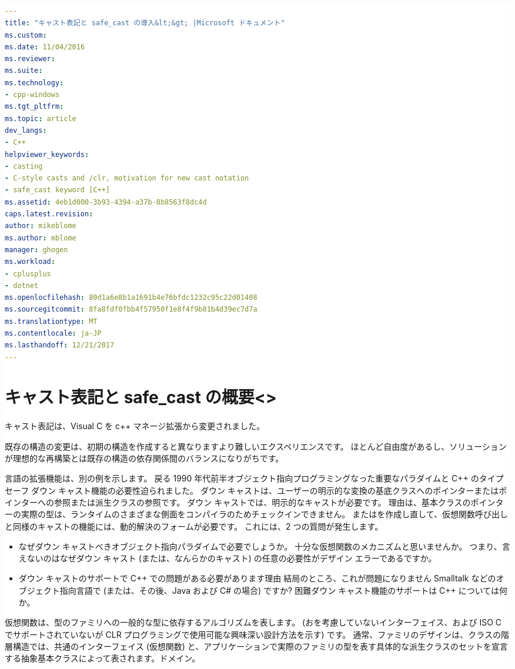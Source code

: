 ```yaml
---
title: "キャスト表記と safe_cast の導入&lt;&gt; |Microsoft ドキュメント"
ms.custom: 
ms.date: 11/04/2016
ms.reviewer: 
ms.suite: 
ms.technology:
- cpp-windows
ms.tgt_pltfrm: 
ms.topic: article
dev_langs:
- C++
helpviewer_keywords:
- casting
- C-style casts and /clr, motivation for new cast notation
- safe_cast keyword [C++]
ms.assetid: 4eb1d000-3b93-4394-a37b-8b8563f8dc4d
caps.latest.revision: 
author: mikeblome
ms.author: mblome
manager: ghogen
ms.workload:
- cplusplus
- dotnet
ms.openlocfilehash: 80d1a6e8b1a1691b4e76bfdc1232c95c22d01408
ms.sourcegitcommit: 8fa8fdf0fbb4f57950f1e8f4f9b81b4d39ec7d7a
ms.translationtype: MT
ms.contentlocale: ja-JP
ms.lasthandoff: 12/21/2017
---
```

# <a name="cast-notation-and-introduction-of-safecastltgt"></a>キャスト表記と safe_cast の概要&lt;&gt;
キャスト表記は、Visual C を c++ マネージ拡張から変更されました。  
  
 既存の構造の変更は、初期の構造を作成すると異なりますより難しいエクスペリエンスです。 ほとんど自由度があるし、ソリューションが理想的な再構築とは既存の構造の依存関係間のバランスになりがちです。  
  
 言語の拡張機能は、別の例を示します。 戻る 1990 年代前半オブジェクト指向プログラミングなった重要なパラダイムと C++ のタイプ セーフ ダウン キャスト機能の必要性迫られました。 ダウン キャストは、ユーザーの明示的な変換の基底クラスへのポインターまたはポインターへの参照または派生クラスの参照です。 ダウン キャストでは、明示的なキャストが必要です。 理由は、基本クラスのポインターの実際の型は、ランタイムのさまざまな側面をコンパイラのためチェックインできません。 またはを作成し直して、仮想関数呼び出しと同様のキャストの機能には、動的解決のフォームが必要です。 これには、2 つの質問が発生します。  
  
-   なぜダウン キャストべきオブジェクト指向パラダイムで必要でしょうか。 十分な仮想関数のメカニズムと思いませんか。 つまり、言えないのはなぜダウン キャスト (または、なんらかのキャスト) の任意の必要性がデザイン エラーであるですか。  
  
-   ダウン キャストのサポートで C++ での問題がある必要があります理由 結局のところ、これが問題になりません Smalltalk などのオブジェクト指向言語で (または、その後、Java および C# の場合) ですか? 困難ダウン キャスト機能のサポートは C++ については何か。  
  
 仮想関数は、型のファミリへの一般的な型に依存するアルゴリズムを表します。 (おを考慮していないインターフェイス、および ISO C でサポートされていないが CLR プログラミングで使用可能な興味深い設計方法を示す) です。 通常、ファミリのデザインは、クラスの階層構造では、共通のインターフェイス (仮想関数) と、アプリケーションで実際のファミリの型を表す具体的な派生クラスのセットを宣言する抽象基本クラスによって表されます。ドメイン。  
  
